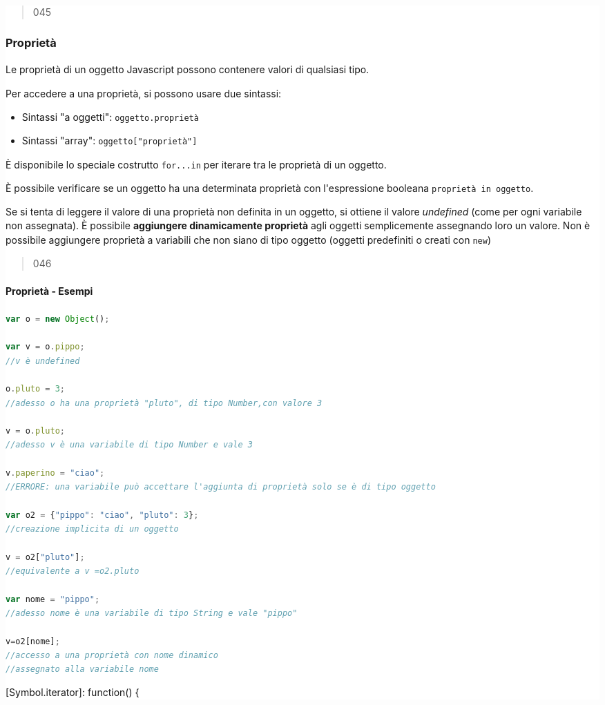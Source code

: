
> 045

### Proprietà


Le proprietà di un oggetto Javascript possono contenere valori di qualsiasi tipo.  

Per accedere a una proprietà, si possono usare due sintassi:

- Sintassi "a oggetti": `oggetto.proprietà`

- Sintassi "array": `oggetto["proprietà"]`

È disponibile lo speciale costrutto `for...in` per iterare tra le proprietà di un oggetto.

È possibile verificare se un oggetto ha una determinata proprietà con l'espressione booleana `proprietà in oggetto`.

Se si tenta di leggere il valore di una proprietà non definita in un oggetto, si ottiene il valore *undefined* (come per ogni variabile non assegnata).
È possibile **aggiungere dinamicamente proprietà** agli oggetti semplicemente assegnando loro un valore. 
Non è possibile aggiungere proprietà a variabili che non siano di tipo oggetto (oggetti predefiniti o creati con `new`)




> 046

#### Proprietà - Esempi


```javascript
var o = new Object(); 

var v = o.pippo; 
//v è undefined    

o.pluto = 3; 
//adesso o ha una proprietà "pluto", di tipo Number,con valore 3      

v = o.pluto; 
//adesso v è una variabile di tipo Number e vale 3  

v.paperino = "ciao"; 
//ERRORE: una variabile può accettare l'aggiunta di proprietà solo se è di tipo oggetto   

var o2 = {"pippo": "ciao", "pluto": 3}; 
//creazione implicita di un oggetto     

v = o2["pluto"]; 
//equivalente a v =o2.pluto  

var nome = "pippo"; 
//adesso nome è una variabile di tipo String e vale "pippo"       

v=o2[nome]; 
//accesso a una proprietà con nome dinamico
//assegnato alla variabile nome
```


 [Symbol.iterator]: function() {   